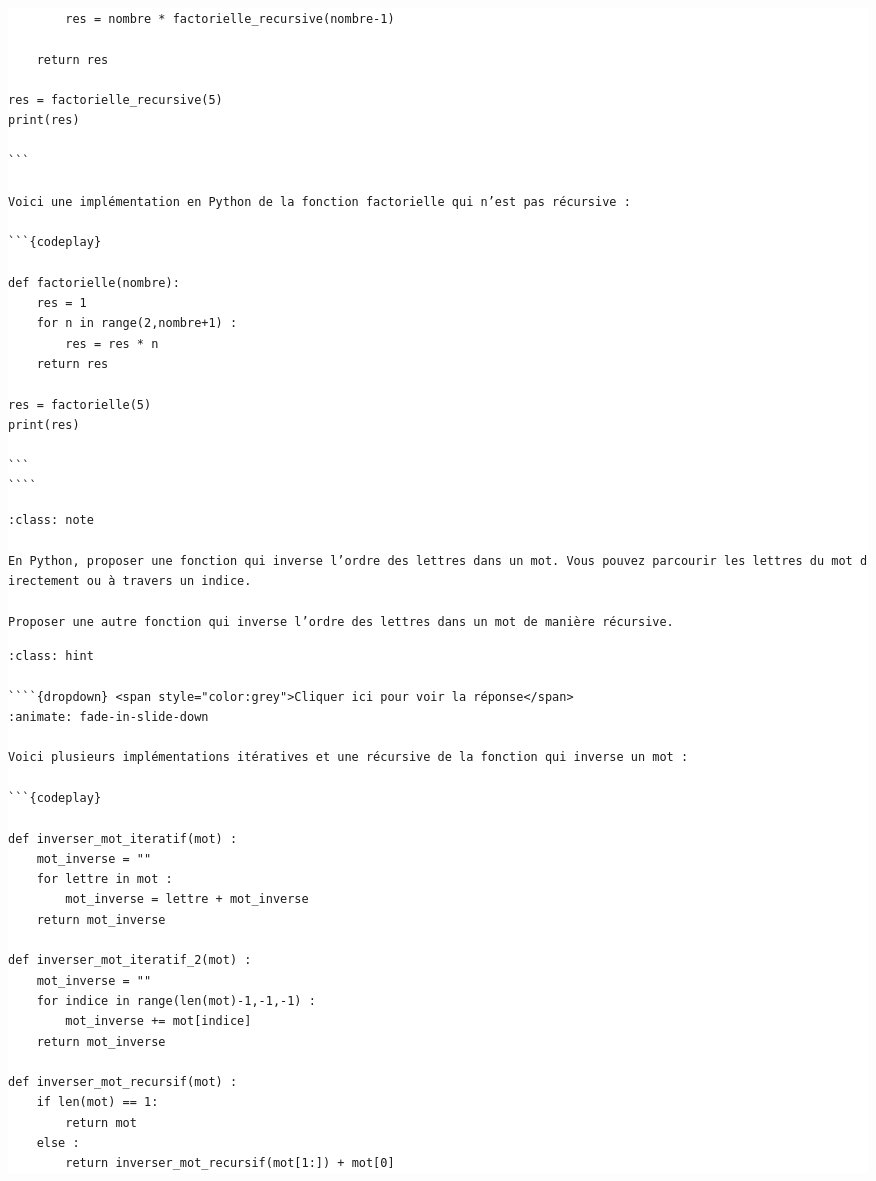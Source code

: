 `````{admonition} Solution de l'exercice 13
		res = nombre * factorielle_recursive(nombre-1)

	return res

res = factorielle_recursive(5)
print(res)

```

Voici une implémentation en Python de la fonction factorielle qui n’est pas récursive :

```{codeplay}

def factorielle(nombre):
	res = 1
	for n in range(2,nombre+1) :
		res = res * n
	return res

res = factorielle(5)
print(res)

```
````
`````



````{admonition}  Exercice 14 ![](../../../introduction-algorithmique/cours/formulation-solutions/media/plugged.png)
:class: note

En Python, proposer une fonction qui inverse l’ordre des lettres dans un mot. Vous pouvez parcourir les lettres du mot directement ou à travers un indice.

Proposer une autre fonction qui inverse l’ordre des lettres dans un mot de manière récursive.

````


`````{admonition} Solution de l'exercice 14
:class: hint

````{dropdown} <span style="color:grey">Cliquer ici pour voir la réponse</span>
:animate: fade-in-slide-down

Voici plusieurs implémentations itératives et une récursive de la fonction qui inverse un mot :

```{codeplay}

def inverser_mot_iteratif(mot) :
	mot_inverse = ""
	for lettre in mot :
		mot_inverse = lettre + mot_inverse
	return mot_inverse

def inverser_mot_iteratif_2(mot) :
	mot_inverse = ""
	for indice in range(len(mot)-1,-1,-1) :
		mot_inverse += mot[indice] 
	return mot_inverse

def inverser_mot_recursif(mot) :
	if len(mot) == 1:
		return mot
	else :
		return inverser_mot_recursif(mot[1:]) + mot[0] 

`````